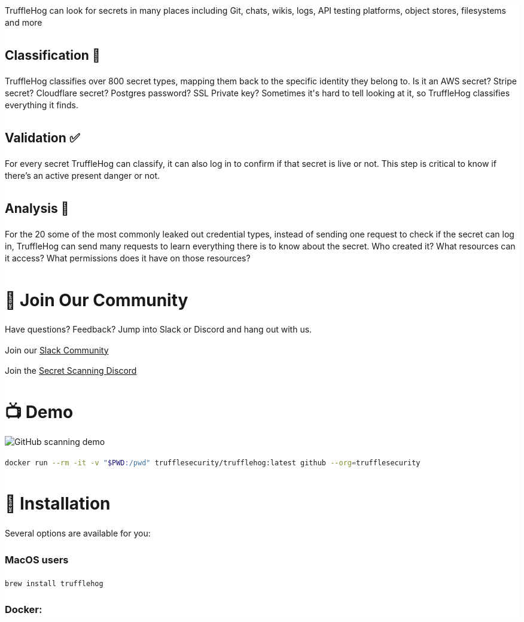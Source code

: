 TruffleHog can look for secrets in many places including Git, chats, wikis, logs, API testing platforms, object stores, filesystems and more

## Classification 📁

TruffleHog classifies over 800 secret types, mapping them back to the specific identity they belong to. Is it an AWS secret? Stripe secret? Cloudflare secret? Postgres password? SSL Private key? Sometimes it's hard to tell looking at it, so TruffleHog classifies everything it finds.

## Validation ✅

For every secret TruffleHog can classify, it can also log in to confirm if that secret is live or not. This step is critical to know if there’s an active present danger or not.

## Analysis 🔬

For the 20 some of the most commonly leaked out credential types, instead of sending one request to check if the secret can log in, TruffleHog can send many requests to learn everything there is to know about the secret. Who created it? What resources can it access? What permissions does it have on those resources?

# :loudspeaker: Join Our Community

Have questions? Feedback? Jump into Slack or Discord and hang out with us.

Join our [Slack Community](https://join.slack.com/t/trufflehog-community/shared_invite/zt-pw2qbi43-Aa86hkiimstfdKH9UCpPzQ)

Join the [Secret Scanning Discord](https://discord.gg/8Hzbrnkr7E)

# :tv: Demo

![GitHub scanning demo](https://storage.googleapis.com/truffle-demos/non-interactive.svg)

```bash
docker run --rm -it -v "$PWD:/pwd" trufflesecurity/trufflehog:latest github --org=trufflesecurity
```

# :floppy_disk: Installation

Several options are available for you:

### MacOS users

```bash
brew install trufflehog
```

### Docker:
